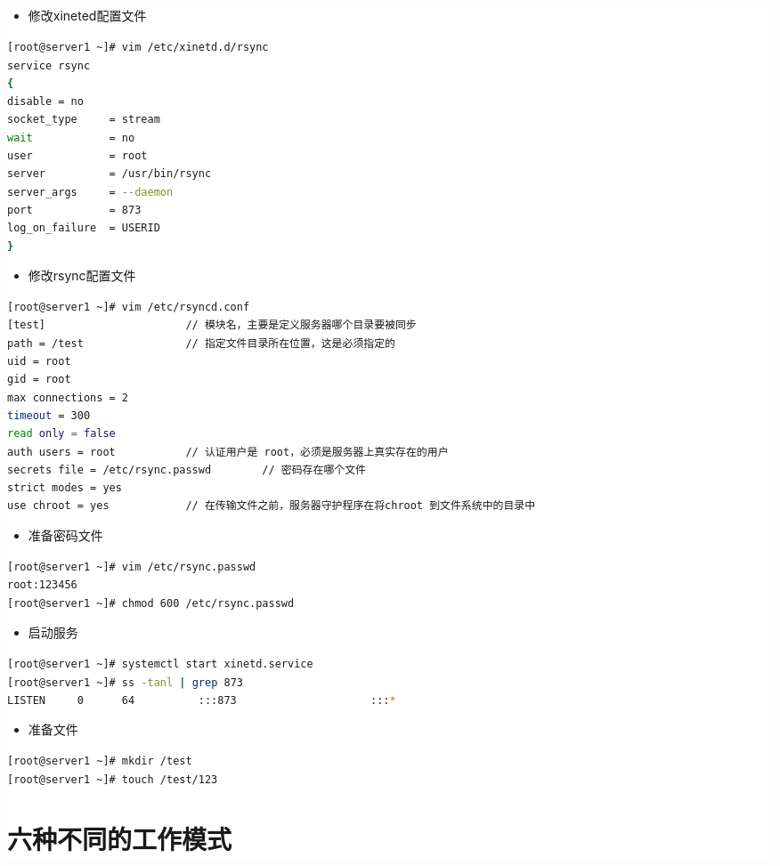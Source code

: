 - 修改xineted配置文件

```bash
[root@server1 ~]# vim /etc/xinetd.d/rsync
service rsync
{
disable = no
socket_type     = stream
wait            = no
user            = root
server          = /usr/bin/rsync
server_args     = --daemon
port            = 873
log_on_failure  = USERID
}
```

- 修改rsync配置文件

```bash
[root@server1 ~]# vim /etc/rsyncd.conf 
[test]						// 模块名，主要是定义服务器哪个目录要被同步
path = /test				// 指定文件目录所在位置，这是必须指定的
uid = root
gid = root
max connections = 2
timeout = 300
read only = false
auth users = root			// 认证用户是 root，必须是服务器上真实存在的用户
secrets file = /etc/rsync.passwd		// 密码存在哪个文件
strict modes = yes
use chroot = yes			// 在传输文件之前，服务器守护程序在将chroot 到文件系统中的目录中
```

- 准备密码文件

```bash
[root@server1 ~]# vim /etc/rsync.passwd
root:123456
[root@server1 ~]# chmod 600 /etc/rsync.passwd 
```

- 启动服务

```bash
[root@server1 ~]# systemctl start xinetd.service 
[root@server1 ~]# ss -tanl | grep 873
LISTEN     0      64          :::873                     :::* 
```

- 准备文件

```bash
[root@server1 ~]# mkdir /test
[root@server1 ~]# touch /test/123
```

# 六种不同的工作模式
